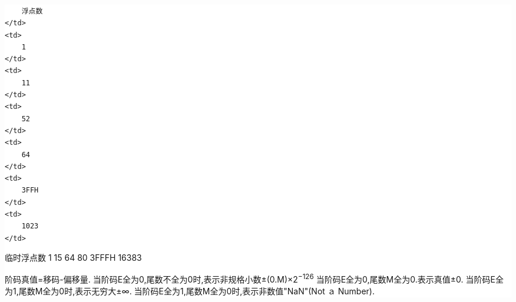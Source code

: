         浮点数
    </td>
    <td>
        1
    </td>
    <td>
        11
    </td>
    <td>
        52
    </td>
    <td>
        64
    </td>
    <td>
        3FFH
    </td>
    <td>
        1023
    </td>
</tr>
<tr>
    <td>
        临时浮点数
    </td>
    <td>
        1
    </td>
    <td>
        15
    </td>
    <td>
        64
    </td>
    <td>
        80
    </td>
    <td>
        3FFFH
    </td>
    <td>
        16383
    </td>
</tr>
</table>

阶码真值=移码-偏移量.
当阶码E全为0,尾数不全为0时,表示非规格小数$\pm$(0.M)$\times2^{-126}$
当阶码E全为0,尾数M全为0.表示真值$\pm$0.
当阶码E全为1,尾数M全为0时,表示无穷大$\pm\infty$.
当阶码E全为1,尾数M全为0时,表示非数值"NaN"(Not ａ Number).